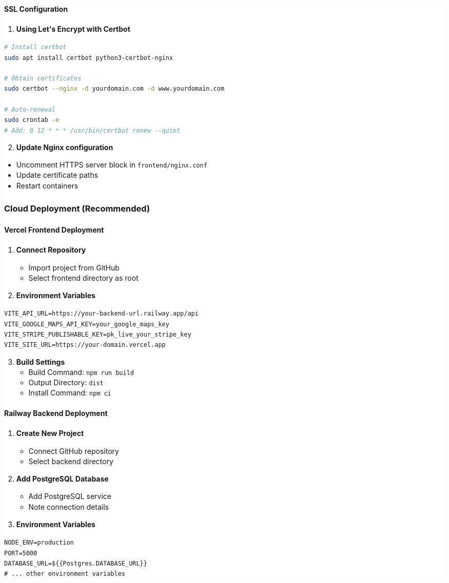 #### SSL Configuration

1. **Using Let's Encrypt with Certbot**
```bash
# Install certbot
sudo apt install certbot python3-certbot-nginx

# Obtain certificates
sudo certbot --nginx -d yourdomain.com -d www.yourdomain.com

# Auto-renewal
sudo crontab -e
# Add: 0 12 * * * /usr/bin/certbot renew --quiet
```

2. **Update Nginx configuration**
- Uncomment HTTPS server block in `frontend/nginx.conf`
- Update certificate paths
- Restart containers

### Cloud Deployment (Recommended)

#### Vercel Frontend Deployment

1. **Connect Repository**
   - Import project from GitHub
   - Select frontend directory as root

2. **Environment Variables**
```env
VITE_API_URL=https://your-backend-url.railway.app/api
VITE_GOOGLE_MAPS_API_KEY=your_google_maps_key
VITE_STRIPE_PUBLISHABLE_KEY=pk_live_your_stripe_key
VITE_SITE_URL=https://your-domain.vercel.app
```

3. **Build Settings**
   - Build Command: `npm run build`
   - Output Directory: `dist`
   - Install Command: `npm ci`

#### Railway Backend Deployment

1. **Create New Project**
   - Connect GitHub repository
   - Select backend directory

2. **Add PostgreSQL Database**
   - Add PostgreSQL service
   - Note connection details

3. **Environment Variables**
```env
NODE_ENV=production
PORT=5000
DATABASE_URL=${{Postgres.DATABASE_URL}}
# ... other environment variables
```
